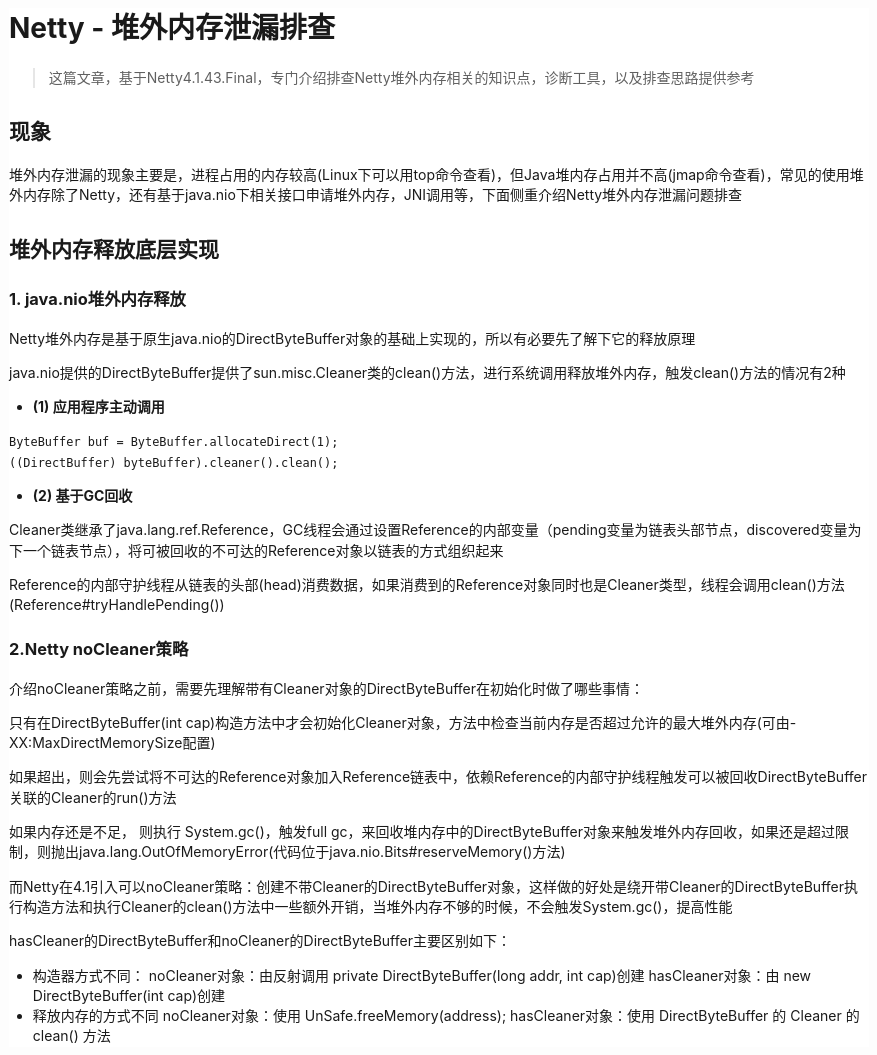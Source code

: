 # Netty - 堆外内存泄漏排查

> ​	这篇文章，基于Netty4.1.43.Final，专门介绍排查Netty堆外内存相关的知识点，诊断工具，以及排查思路提供参考

## 现象

堆外内存泄漏的现象主要是，进程占用的内存较高(Linux下可以用top命令查看)，但Java堆内存占用并不高(jmap命令查看)，常见的使用堆外内存除了Netty，还有基于java.nio下相关接口申请堆外内存，JNI调用等，下面侧重介绍Netty堆外内存泄漏问题排查

## 堆外内存释放底层实现

### 1. java.nio堆外内存释放

Netty堆外内存是基于原生java.nio的DirectByteBuffer对象的基础上实现的，所以有必要先了解下它的释放原理

java.nio提供的DirectByteBuffer提供了sun.misc.Cleaner类的clean()方法，进行系统调用释放堆外内存，触发clean()方法的情况有2种

- **(1) 应用程序主动调用**



```undefined
ByteBuffer buf = ByteBuffer.allocateDirect(1);
((DirectBuffer) byteBuffer).cleaner().clean();
```

- **(2) 基于GC回收**

Cleaner类继承了java.lang.ref.Reference，GC线程会通过设置Reference的内部变量（pending变量为链表头部节点，discovered变量为下一个链表节点），将可被回收的不可达的Reference对象以链表的方式组织起来

Reference的内部守护线程从链表的头部(head)消费数据，如果消费到的Reference对象同时也是Cleaner类型，线程会调用clean()方法(Reference#tryHandlePending())

### 2.Netty noCleaner策略

介绍noCleaner策略之前，需要先理解带有Cleaner对象的DirectByteBuffer在初始化时做了哪些事情：

只有在DirectByteBuffer(int cap)构造方法中才会初始化Cleaner对象，方法中检查当前内存是否超过允许的最大堆外内存(可由-XX:MaxDirectMemorySize配置)

如果超出，则会先尝试将不可达的Reference对象加入Reference链表中，依赖Reference的内部守护线程触发可以被回收DirectByteBuffer关联的Cleaner的run()方法

如果内存还是不足， 则执行 System.gc()，触发full gc，来回收堆内存中的DirectByteBuffer对象来触发堆外内存回收，如果还是超过限制，则抛出java.lang.OutOfMemoryError(代码位于java.nio.Bits#reserveMemory()方法)

而Netty在4.1引入可以noCleaner策略：创建不带Cleaner的DirectByteBuffer对象，这样做的好处是绕开带Cleaner的DirectByteBuffer执行构造方法和执行Cleaner的clean()方法中一些额外开销，当堆外内存不够的时候，不会触发System.gc()，提高性能

hasCleaner的DirectByteBuffer和noCleaner的DirectByteBuffer主要区别如下：

- 构造器方式不同：
   noCleaner对象：由反射调用 private DirectByteBuffer(long addr, int cap)创建
   hasCleaner对象：由 new DirectByteBuffer(int cap)创建
- 释放内存的方式不同
   noCleaner对象：使用 UnSafe.freeMemory(address);
   hasCleaner对象：使用 DirectByteBuffer 的 Cleaner 的 clean() 方法
